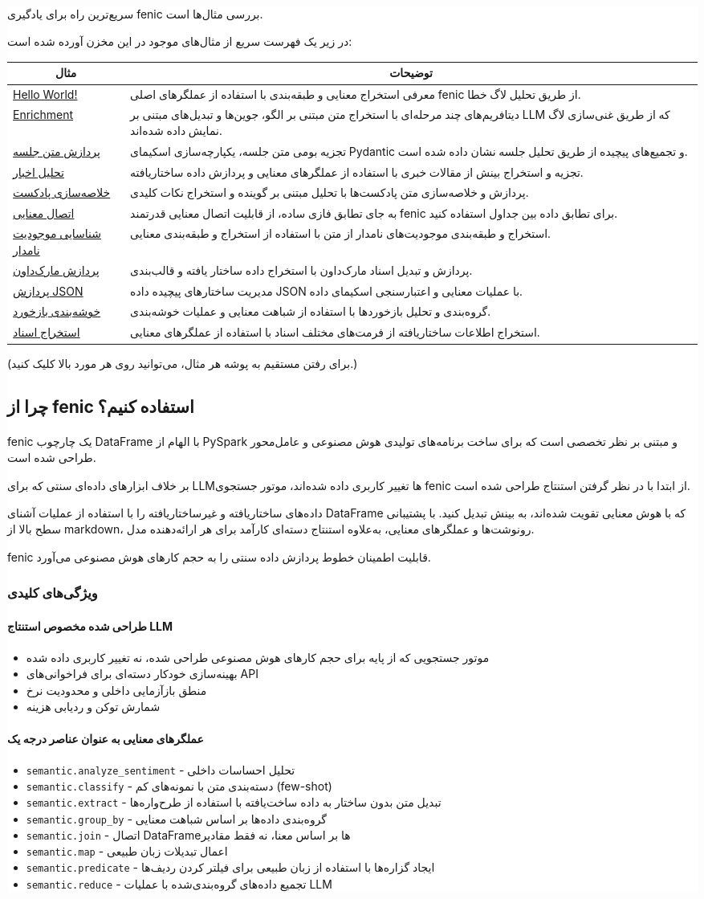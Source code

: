 سریع‌ترین راه برای یادگیری fenic بررسی مثال‌ها است.

در زیر یک فهرست سریع از مثال‌های موجود در این مخزن آورده شده است:

| مثال                                                                      | توضیحات                                                                                                                          |
| ------------------------------------------------------------------------- | -------------------------------------------------------------------------------------------------------------------------------- |
| [Hello World!](examples/hello_world)                                      | معرفی استخراج معنایی و طبقه‌بندی با استفاده از عملگرهای اصلی fenic از طریق تحلیل لاگ خطا.                                        |
| [Enrichment](examples/enrichment)                                         | دیتافریم‌های چند مرحله‌ای با استخراج متن مبتنی بر الگو، جوین‌ها و تبدیل‌های مبتنی بر LLM که از طریق غنی‌سازی لاگ نمایش داده شده‌اند. |
| [پردازش متن جلسه](examples/meeting_transcript_processing)                | تجزیه بومی متن جلسه، یکپارچه‌سازی اسکیمای Pydantic و تجمیع‌های پیچیده از طریق تحلیل جلسه نشان داده شده است.                       |
| [تحلیل اخبار](examples/news_analysis)                                     | تجزیه و استخراج بینش از مقالات خبری با استفاده از عملگرهای معنایی و پردازش داده ساختاریافته.                                     |
| [خلاصه‌سازی پادکست](examples/podcast_summarization)                       | پردازش و خلاصه‌سازی متن پادکست‌ها با تحلیل مبتنی بر گوینده و استخراج نکات کلیدی.                                                |
| [اتصال معنایی](examples/semantic_joins)                                   | به جای تطابق فازی ساده، از قابلیت اتصال معنایی قدرتمند fenic برای تطابق داده بین جداول استفاده کنید.                             |
| [شناسایی موجودیت نامدار](examples/named_entity_recognition)              | استخراج و طبقه‌بندی موجودیت‌های نامدار از متن با استفاده از استخراج و طبقه‌بندی معنایی.                                          |
| [پردازش مارک‌داون](examples/markdown_processing)                          | پردازش و تبدیل اسناد مارک‌داون با استخراج داده ساختار یافته و قالب‌بندی.                                                          |
| [پردازش JSON](examples/json_processing)                                   | مدیریت ساختارهای پیچیده داده JSON با عملیات معنایی و اعتبارسنجی اسکیمای داده.                                                     |
| [خوشه‌بندی بازخورد](examples/feedback_clustering)                         | گروه‌بندی و تحلیل بازخوردها با استفاده از شباهت معنایی و عملیات خوشه‌بندی.                                                       |
| [استخراج اسناد](examples/document_extraction)                             | استخراج اطلاعات ساختاریافته از فرمت‌های مختلف اسناد با استفاده از عملگرهای معنایی.                                                |

(برای رفتن مستقیم به پوشه هر مثال، می‌توانید روی هر مورد بالا کلیک کنید.)

## چرا از fenic استفاده کنیم؟

fenic یک چارچوب DataFrame با الهام از PySpark و مبتنی بر نظر تخصصی است که برای ساخت برنامه‌های تولیدی هوش مصنوعی و عامل‌محور طراحی شده است.

بر خلاف ابزارهای داده‌ای سنتی که برای LLMها تغییر کاربری داده شده‌اند، موتور جستجوی fenic از ابتدا با در نظر گرفتن استنتاج طراحی شده است.

داده‌های ساختاریافته و غیرساختاریافته را با استفاده از عملیات آشنای DataFrame که با هوش معنایی تقویت شده‌اند، به بینش تبدیل کنید. با پشتیبانی سطح بالا از markdown، رونوشت‌ها و عملگرهای معنایی، به‌علاوه استنتاج دسته‌ای کارآمد برای هر ارائه‌دهنده مدل.

fenic قابلیت اطمینان خطوط پردازش داده سنتی را به حجم کارهای هوش مصنوعی می‌آورد.

### ویژگی‌های کلیدی

#### طراحی شده مخصوص استنتاج LLM

- موتور جستجویی که از پایه برای حجم کارهای هوش مصنوعی طراحی شده، نه تغییر کاربری داده شده
- بهینه‌سازی خودکار دسته‌ای برای فراخوانی‌های API
- منطق بازآزمایی داخلی و محدودیت نرخ
- شمارش توکن و ردیابی هزینه

#### عملگرهای معنایی به عنوان عناصر درجه یک
- `semantic.analyze_sentiment` - تحلیل احساسات داخلی
- `semantic.classify` - دسته‌بندی متن با نمونه‌های کم (few-shot)
- `semantic.extract` - تبدیل متن بدون ساختار به داده ساخت‌یافته با استفاده از طرح‌واره‌ها
- `semantic.group_by` - گروه‌بندی داده‌ها بر اساس شباهت معنایی
- `semantic.join` - اتصال DataFrameها بر اساس معنا، نه فقط مقادیر
- `semantic.map` - اعمال تبدیلات زبان طبیعی
- `semantic.predicate` - ایجاد گزاره‌ها با استفاده از زبان طبیعی برای فیلتر کردن ردیف‌ها
- `semantic.reduce` - تجمیع داده‌های گروه‌بندی‌شده با عملیات LLM
